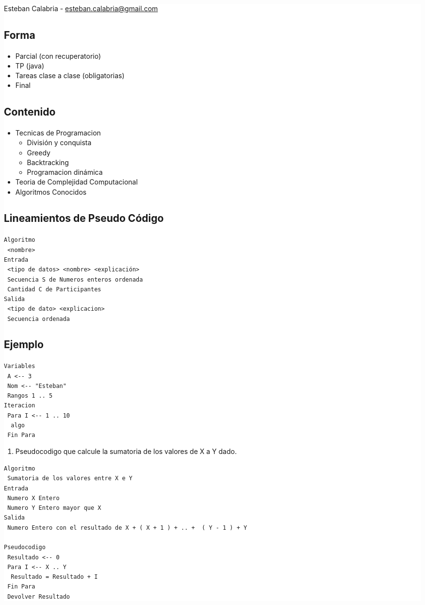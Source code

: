 Esteban Calabria - esteban.calabria@gmail.com

## Forma

* Parcial (con recuperatorio)
* TP (java)
* Tareas clase a clase (obligatorias)
* Final
 
## Contenido

* Tecnicas de Programacion
  * División y conquista
  * Greedy
  * Backtracking
  * Programacion dinámica
* Teoria de Complejidad Computacional
* Algoritmos Conocidos

## Lineamientos de Pseudo Código

```
Algoritmo
 <nombre>
Entrada
 <tipo de datos> <nombre> <explicación>
 Secuencia S de Numeros enteros ordenada
 Cantidad C de Participantes
Salida
 <tipo de dato> <explicacion>
 Secuencia ordenada
```

## Ejemplo

```
Variables
 A <-- 3
 Nom <-- "Esteban"
 Rangos 1 .. 5
Iteracion
 Para I <-- 1 .. 10
  algo
 Fin Para
```

1) Pseudocodigo que calcule la sumatoria de los valores de X a Y dado.
 
```
Algoritmo
 Sumatoria de los valores entre X e Y
Entrada
 Numero X Entero
 Numero Y Entero mayor que X
Salida
 Numero Entero con el resultado de X + ( X + 1 ) + .. +  ( Y - 1 ) + Y

Pseudocodigo
 Resultado <-- 0
 Para I <-- X .. Y
  Resultado = Resultado + I
 Fin Para
 Devolver Resultado
```
